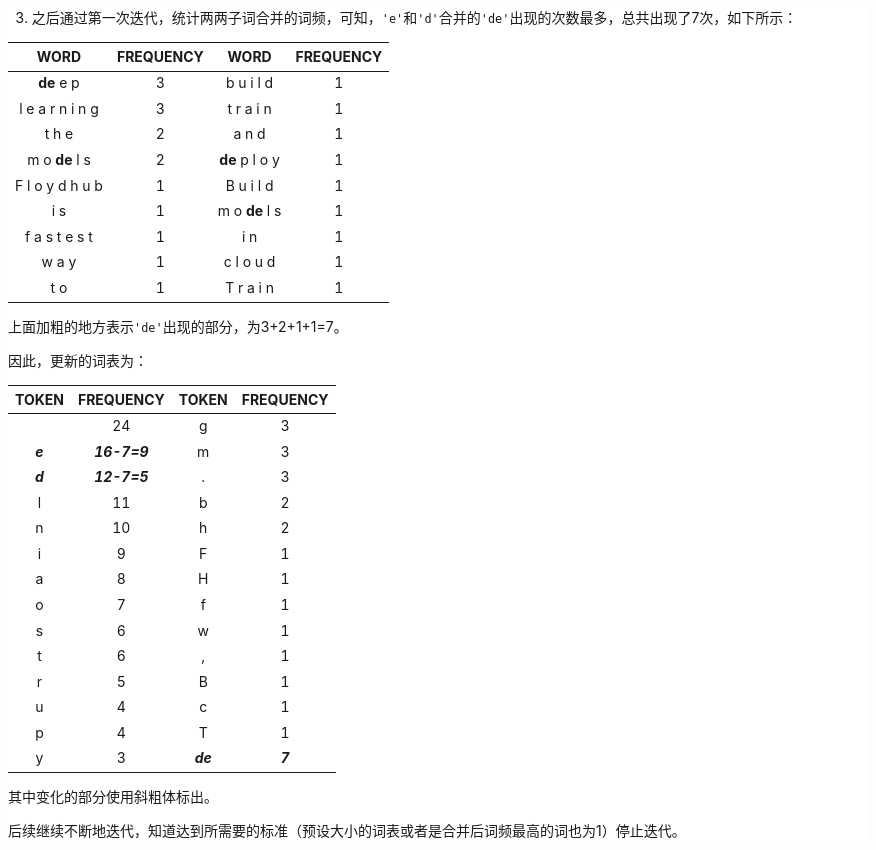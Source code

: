 3. 之后通过第一次迭代，统计两两子词合并的词频，可知，`'e'`和`'d'`合并的`'de'`出现的次数最多，总共出现了7次，如下所示：

|         WORD         | FREQUENCY |        WORD         | FREQUENCY |
| :------------------: | :-------: | :-----------------: | :-------: |
|   **de** e p     |     3     |   b u i l d     |     1     |
| l e a r n i n g  |     3     |   t r a i n     |     1     |
|      t h e       |     2     |     a n d       |     1     |
| m o **de** l s   |     2     | **de** p l o y  |     1     |
| F l o y d h u b  |     1     |   B u i l d     |     1     |
|       i s        |     1     | m o **de** l s  |     1     |
|  f a s t e s t   |     1     |      i n        |     1     |
|      w a y       |     1     |   c l o u d     |     1     |
|       t o        |     1     |   T r a i n     |     1     |

上面加粗的地方表示`'de'`出现的部分，为3+2+1+1=7。

因此，更新的词表为：

|  TOKEN  |  FREQUENCY   |  TOKEN   | FREQUENCY |
| :-----: | :----------: | :------: | :-------: |
|     |      24      |    g     |     3     |
| ***e*** | ***16-7=9*** |    m     |     3     |
| ***d*** | ***12-7=5*** |    .     |     3     |
|    l    |      11      |    b     |     2     |
|    n    |      10      |    h     |     2     |
|    i    |      9       |    F     |     1     |
|    a    |      8       |    H     |     1     |
|    o    |      7       |    f     |     1     |
|    s    |      6       |    w     |     1     |
|    t    |      6       |    ,     |     1     |
|    r    |      5       |    B     |     1     |
|    u    |      4       |    c     |     1     |
|    p    |      4       |    T     |     1     |
|    y    |      3       | ***de*** |  ***7***  |

其中变化的部分使用斜粗体标出。

后续继续不断地迭代，知道达到所需要的标准（预设大小的词表或者是合并后词频最高的词也为1）停止迭代。

